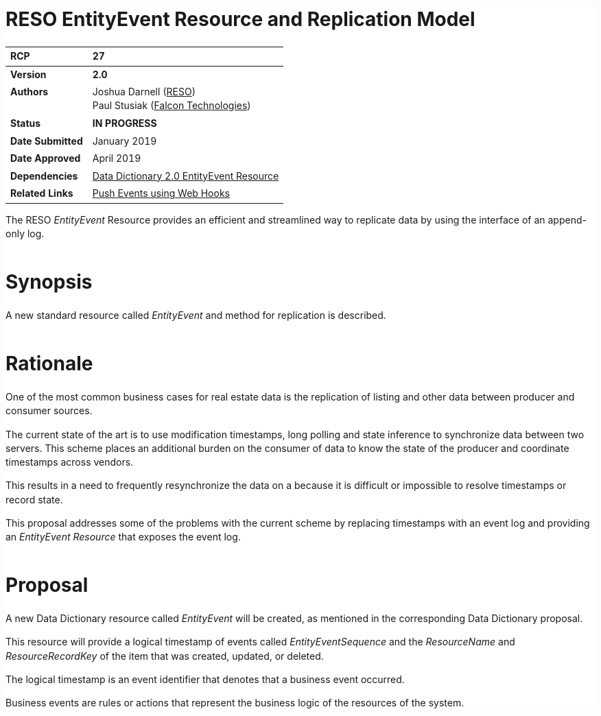 # RESO EntityEvent Resource and Replication Model

| **RCP** | 27 |
| :--- | :--- |
| **Version** | **2.0** |
| **Authors** | Joshua Darnell ([RESO](mailto:josh@reso.org))<br />Paul Stusiak ([Falcon Technologies](pstusiak@falcontechnologies.com)) | 
| **Status** | **IN PROGRESS** |
| **Date Submitted** | January 2019 |
| **Date Approved** | April 2019 |
| **Dependencies** | [Data Dictionary 2.0 EntityEvent Resource](https://ddwiki.reso.org/display/DDW20/EntityEvent+Resource) |
| **Related Links** | [Push Events using Web Hooks](./web-hook-push.md) |

The RESO _EntityEvent_ Resource provides an efficient and streamlined way to replicate data by using the interface of an append-only log.

# Synopsis
A new standard resource called _EntityEvent_ and method for replication is described. 

# Rationale
One of the most common business cases for real estate data is the replication of listing and other data between producer and consumer sources. 

The current state of the art is to use modification timestamps, long polling and state inference to synchronize data between two servers. 
This scheme places an additional burden on the consumer of data to know the state of the producer and coordinate timestamps across vendors. 

This results in a need to frequently resynchronize the data on a because it is difficult or impossible to resolve timestamps or record state. 

This proposal addresses some of the problems with the current scheme by replacing timestamps with an event log and providing an _EntityEvent Resource_ 
that exposes the event log.

# Proposal
A new Data Dictionary resource called _EntityEvent_ will be created, as mentioned in the corresponding Data Dictionary proposal. 

This resource will provide a logical timestamp of events called _EntityEventSequence_ and the _ResourceName_ and _ResourceRecordKey_ of the 
item that was created, updated, or deleted.

The logical timestamp is an event identifier that denotes that a business event occurred. 

Business events are rules or actions that represent the business logic of the resources of the system. 
